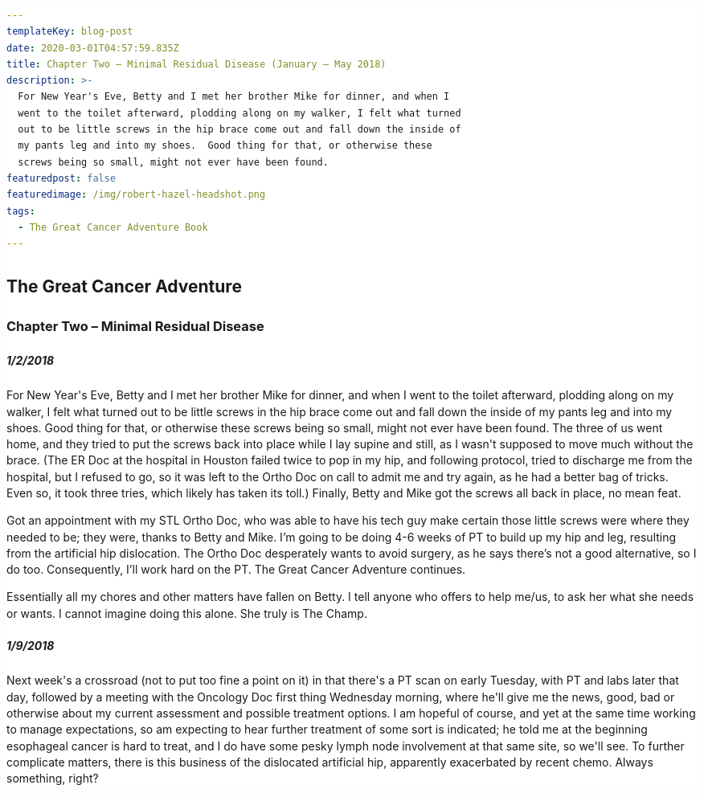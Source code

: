 ```yaml
---
templateKey: blog-post
date: 2020-03-01T04:57:59.835Z
title: Chapter Two – Minimal Residual Disease (January – May 2018)
description: >-
  For New Year's Eve, Betty and I met her brother Mike for dinner, and when I
  went to the toilet afterward, plodding along on my walker, I felt what turned
  out to be little screws in the hip brace come out and fall down the inside of
  my pants leg and into my shoes.  Good thing for that, or otherwise these
  screws being so small, might not ever have been found.
featuredpost: false
featuredimage: /img/robert-hazel-headshot.png
tags:
  - The Great Cancer Adventure Book
---
```

## The Great Cancer Adventure

### **Chapter Two – Minimal Residual Disease**

##### 1/2/2018        

For New Year's Eve, Betty and I met her brother Mike for dinner, and when I went to the toilet afterward, plodding along on my walker, I felt what turned out to be little screws in the hip brace come out and fall down the inside of my pants leg and into my shoes.  Good thing for that, or otherwise these screws being so small, might not ever have been found.  The three of us went home, and they tried to put the screws back into place while I lay supine and still, as I wasn't supposed to move much without the brace.  (The ER Doc at the hospital in Houston failed twice to pop in my hip, and following protocol, tried to discharge me from the hospital, but I refused to go, so it was left to the Ortho Doc on call to admit me and try again, as he had a better bag of tricks.  Even so, it took three tries, which likely has taken its toll.)  Finally, Betty and Mike got the screws all back in place, no mean feat.

Got an appointment with my STL Ortho Doc, who was able to have his tech guy make certain those little screws were where they needed to be; they were, thanks to Betty and Mike.  I’m going to be doing 4-6 weeks of PT to build up my hip and leg, resulting from the artificial hip dislocation.  The Ortho Doc desperately wants to avoid surgery, as he says there’s not a good alternative, so I do too.  Consequently, I’ll work hard on the PT.  The Great Cancer Adventure continues.

Essentially all my chores and other matters have fallen on Betty.  I tell anyone who offers to help me/us, to ask her what she needs or wants.  I cannot imagine doing this alone. She truly is The Champ.

##### 1/9/2018

Next week's a crossroad (not to put too fine a point on it) in that there's a PT scan on early Tuesday, with PT and labs later that day, followed by a meeting with the Oncology Doc first thing Wednesday morning, where he'll give me the news, good, bad or otherwise about my current assessment and possible treatment options.  I am hopeful of course, and yet at the same time working to manage expectations, so am expecting to hear further treatment of some sort is indicated; he told me at the beginning esophageal cancer is hard to treat, and I do have some pesky lymph node involvement at that same site, so we'll see.  To further complicate matters, there is this business of the dislocated artificial hip, apparently exacerbated by recent chemo. Always something, right?        
